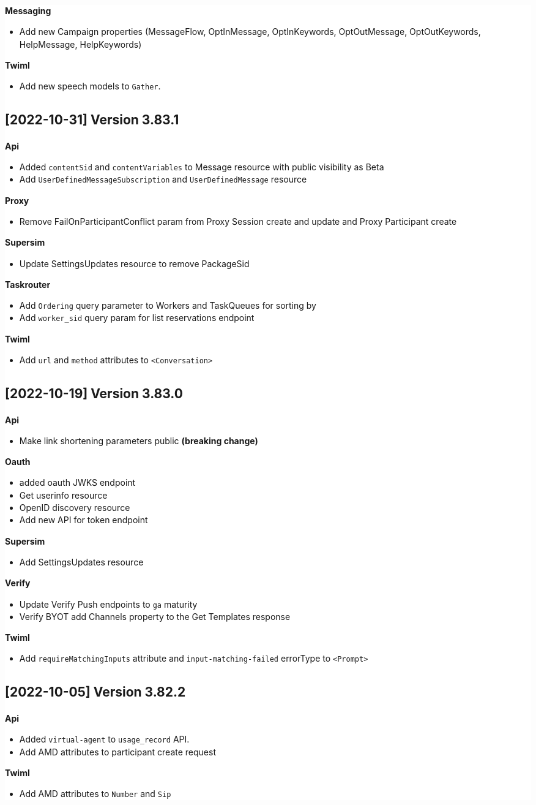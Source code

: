 **Messaging**
- Add new Campaign properties (MessageFlow, OptInMessage, OptInKeywords, OptOutMessage, OptOutKeywords, HelpMessage, HelpKeywords)

**Twiml**
- Add new speech models to `Gather`.


[2022-10-31] Version 3.83.1
---------------------------
**Api**
- Added `contentSid` and `contentVariables` to Message resource with public visibility as Beta
- Add `UserDefinedMessageSubscription` and `UserDefinedMessage` resource

**Proxy**
- Remove FailOnParticipantConflict param from Proxy Session create and update and Proxy Participant create

**Supersim**
- Update SettingsUpdates resource to remove PackageSid

**Taskrouter**
- Add `Ordering` query parameter to Workers and TaskQueues for sorting by
- Add `worker_sid` query param for list reservations endpoint

**Twiml**
- Add `url` and `method` attributes to `<Conversation>`


[2022-10-19] Version 3.83.0
---------------------------
**Api**
- Make link shortening parameters public **(breaking change)**

**Oauth**
- added oauth JWKS endpoint
- Get userinfo resource
- OpenID discovery resource
- Add new API for token endpoint

**Supersim**
- Add SettingsUpdates resource

**Verify**
- Update Verify Push endpoints to `ga` maturity
- Verify BYOT add Channels property to the Get Templates response

**Twiml**
- Add `requireMatchingInputs` attribute and `input-matching-failed` errorType to `<Prompt>`


[2022-10-05] Version 3.82.2
---------------------------
**Api**
- Added `virtual-agent` to `usage_record` API.
- Add AMD attributes to participant create request

**Twiml**
- Add AMD attributes to `Number` and `Sip`
